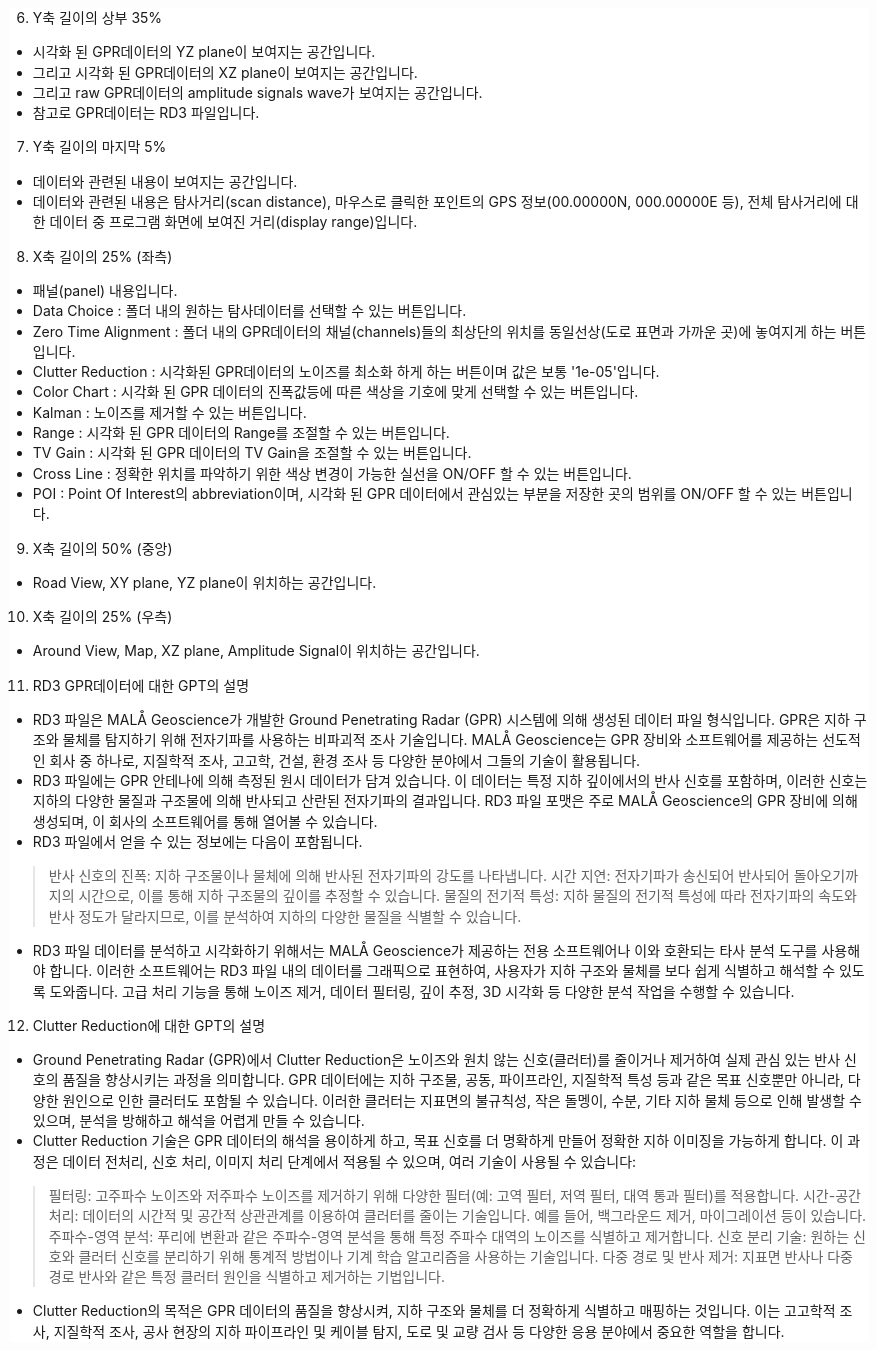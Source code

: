 6. Y축 길이의 상부 35%
- 시각화 된 GPR데이터의 YZ plane이 보여지는 공간입니다.
- 그리고 시각화 된 GPR데이터의 XZ plane이 보여지는 공간입니다.
- 그리고 raw GPR데이터의 amplitude signals wave가 보여지는 공간입니다.
- 참고로 GPR데이터는 RD3 파일입니다.

7. Y축 길이의 마지막 5%
- 데이터와 관련된 내용이 보여지는 공간입니다.
- 데이터와 관련된 내용은 탐사거리(scan distance), 마우스로 클릭한 포인트의 GPS 정보(00.00000N, 000.00000E 등), 전체 탐사거리에 대한 데이터 중 프로그램 화면에 보여진 거리(display range)입니다.

8. X축 길이의 25% (좌측)
- 패널(panel) 내용입니다.
- Data Choice : 폴더 내의 원하는 탐사데이터를 선택할 수 있는 버튼입니다.
- Zero Time Alignment : 폴더 내의 GPR데이터의 채널(channels)들의 최상단의 위치를 동일선상(도로 표면과 가까운 곳)에 놓여지게 하는 버튼입니다.
- Clutter Reduction : 시각화된 GPR데이터의 노이즈를 최소화 하게 하는 버튼이며 값은 보통 '1e-05'입니다.
- Color Chart : 시각화 된 GPR 데이터의 진폭값등에 따른 색상을 기호에 맞게 선택할 수 있는 버튼입니다.
- Kalman : 노이즈를 제거할 수 있는 버튼입니다.
- Range : 시각화 된 GPR 데이터의 Range를 조절할 수 있는 버튼입니다.
- TV Gain : 시각화 된 GPR 데이터의 TV Gain을 조절할 수 있는 버튼입니다.
- Cross Line : 정확한 위치를 파악하기 위한 색상 변경이 가능한 실선을 ON/OFF 할 수 있는 버튼입니다.
- POI : Point Of Interest의 abbreviation이며, 시각화 된 GPR 데이터에서 관심있는 부분을 저장한 곳의 범위를 ON/OFF 할 수 있는 버튼입니다.

9. X축 길이의 50% (중앙)
- Road View, XY plane, YZ plane이 위치하는 공간입니다.

10. X축 길이의 25% (우측)
- Around View, Map, XZ plane, Amplitude Signal이 위치하는 공간입니다.

11. RD3 GPR데이터에 대한 GPT의 설명
- RD3 파일은 MALÅ Geoscience가 개발한 Ground Penetrating Radar (GPR) 시스템에 의해 생성된 데이터 파일 형식입니다. GPR은 지하 구조와 물체를 탐지하기 위해 전자기파를 사용하는 비파괴적 조사 기술입니다. MALÅ Geoscience는 GPR 장비와 소프트웨어를 제공하는 선도적인 회사 중 하나로, 지질학적 조사, 고고학, 건설, 환경 조사 등 다양한 분야에서 그들의 기술이 활용됩니다.
- RD3 파일에는 GPR 안테나에 의해 측정된 원시 데이터가 담겨 있습니다. 이 데이터는 특정 지하 깊이에서의 반사 신호를 포함하며, 이러한 신호는 지하의 다양한 물질과 구조물에 의해 반사되고 산란된 전자기파의 결과입니다. RD3 파일 포맷은 주로 MALÅ Geoscience의 GPR 장비에 의해 생성되며, 이 회사의 소프트웨어를 통해 열어볼 수 있습니다.
- RD3 파일에서 얻을 수 있는 정보에는 다음이 포함됩니다.
> 반사 신호의 진폭: 지하 구조물이나 물체에 의해 반사된 전자기파의 강도를 나타냅니다.
> 시간 지연: 전자기파가 송신되어 반사되어 돌아오기까지의 시간으로, 이를 통해 지하 구조물의 깊이를 추정할 수 있습니다.
> 물질의 전기적 특성: 지하 물질의 전기적 특성에 따라 전자기파의 속도와 반사 정도가 달라지므로, 이를 분석하여 지하의 다양한 물질을 식별할 수 있습니다.
- RD3 파일 데이터를 분석하고 시각화하기 위해서는 MALÅ Geoscience가 제공하는 전용 소프트웨어나 이와 호환되는 타사 분석 도구를 사용해야 합니다. 이러한 소프트웨어는 RD3 파일 내의 데이터를 그래픽으로 표현하여, 사용자가 지하 구조와 물체를 보다 쉽게 식별하고 해석할 수 있도록 도와줍니다. 고급 처리 기능을 통해 노이즈 제거, 데이터 필터링, 깊이 추정, 3D 시각화 등 다양한 분석 작업을 수행할 수 있습니다.

12. Clutter Reduction에 대한 GPT의 설명
- Ground Penetrating Radar (GPR)에서 Clutter Reduction은 노이즈와 원치 않는 신호(클러터)를 줄이거나 제거하여 실제 관심 있는 반사 신호의 품질을 향상시키는 과정을 의미합니다. GPR 데이터에는 지하 구조물, 공동, 파이프라인, 지질학적 특성 등과 같은 목표 신호뿐만 아니라, 다양한 원인으로 인한 클러터도 포함될 수 있습니다. 이러한 클러터는 지표면의 불규칙성, 작은 돌멩이, 수분, 기타 지하 물체 등으로 인해 발생할 수 있으며, 분석을 방해하고 해석을 어렵게 만들 수 있습니다.
- Clutter Reduction 기술은 GPR 데이터의 해석을 용이하게 하고, 목표 신호를 더 명확하게 만들어 정확한 지하 이미징을 가능하게 합니다. 이 과정은 데이터 전처리, 신호 처리, 이미지 처리 단계에서 적용될 수 있으며, 여러 기술이 사용될 수 있습니다:
> 필터링: 고주파수 노이즈와 저주파수 노이즈를 제거하기 위해 다양한 필터(예: 고역 필터, 저역 필터, 대역 통과 필터)를 적용합니다.
> 시간-공간 처리: 데이터의 시간적 및 공간적 상관관계를 이용하여 클러터를 줄이는 기술입니다. 예를 들어, 백그라운드 제거, 마이그레이션 등이 있습니다.
> 주파수-영역 분석: 푸리에 변환과 같은 주파수-영역 분석을 통해 특정 주파수 대역의 노이즈를 식별하고 제거합니다.
> 신호 분리 기술: 원하는 신호와 클러터 신호를 분리하기 위해 통계적 방법이나 기계 학습 알고리즘을 사용하는 기술입니다.
> 다중 경로 및 반사 제거: 지표면 반사나 다중 경로 반사와 같은 특정 클러터 원인을 식별하고 제거하는 기법입니다.
- Clutter Reduction의 목적은 GPR 데이터의 품질을 향상시켜, 지하 구조와 물체를 더 정확하게 식별하고 매핑하는 것입니다. 이는 고고학적 조사, 지질학적 조사, 공사 현장의 지하 파이프라인 및 케이블 탐지, 도로 및 교량 검사 등 다양한 응용 분야에서 중요한 역할을 합니다.
